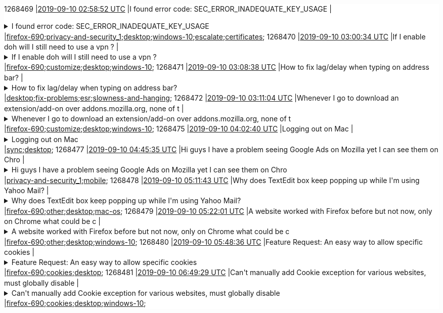 1268469 |[2019-09-10 02:58:52 UTC](https://support.mozilla.org/questions/1268469) |I found error code: SEC_ERROR_INADEQUATE_KEY_USAGE |<details><summary>I found error code: SEC_ERROR_INADEQUATE_KEY_USAGE</summary></details> |[firefox-690](https://support.mozilla.org/en-US/questions/firefox?tagged=firefox-690);[privacy-and-security_1](https://support.mozilla.org/en-US/questions/firefox?tagged=privacy-and-security_1);[desktop](https://support.mozilla.org/en-US/questions/firefox?tagged=desktop);[windows-10](https://support.mozilla.org/en-US/questions/firefox?tagged=windows-10);[escalate](https://support.mozilla.org/en-US/questions/firefox?tagged=escalate);[certificates](https://support.mozilla.org/en-US/questions/firefox?tagged=certificates);
1268470 |[2019-09-10 03:00:34 UTC](https://support.mozilla.org/questions/1268470) |If I enable doh will I still need to use a vpn ? |<details><summary>If I enable doh will I still need to use a vpn ?</summary></details> |[firefox-690](https://support.mozilla.org/en-US/questions/firefox?tagged=firefox-690);[customize](https://support.mozilla.org/en-US/questions/firefox?tagged=customize);[desktop](https://support.mozilla.org/en-US/questions/firefox?tagged=desktop);[windows-10](https://support.mozilla.org/en-US/questions/firefox?tagged=windows-10);
1268471 |[2019-09-10 03:08:38 UTC](https://support.mozilla.org/questions/1268471) |How to fix lag/delay when typing on address bar? |<details><summary>How to fix lag/delay when typing on address bar?</summary></details> |[desktop](https://support.mozilla.org/en-US/questions/firefox?tagged=desktop);[fix-problems](https://support.mozilla.org/en-US/questions/firefox?tagged=fix-problems);[esr](https://support.mozilla.org/en-US/questions/firefox?tagged=esr);[slowness-and-hanging](https://support.mozilla.org/en-US/questions/firefox?tagged=slowness-and-hanging);
1268472 |[2019-09-10 03:11:04 UTC](https://support.mozilla.org/questions/1268472) |Whenever I go to download an extension/add-on over addons.mozilla.org, none of t |<details><summary>Whenever I go to download an extension/add-on over addons.mozilla.org, none of t</summary></details> |[firefox-690](https://support.mozilla.org/en-US/questions/firefox?tagged=firefox-690);[customize](https://support.mozilla.org/en-US/questions/firefox?tagged=customize);[desktop](https://support.mozilla.org/en-US/questions/firefox?tagged=desktop);[windows-10](https://support.mozilla.org/en-US/questions/firefox?tagged=windows-10);
1268475 |[2019-09-10 04:02:40 UTC](https://support.mozilla.org/questions/1268475) |Logging out on Mac |<details><summary>Logging out on Mac</summary></details> |[sync](https://support.mozilla.org/en-US/questions/firefox?tagged=sync);[desktop](https://support.mozilla.org/en-US/questions/firefox?tagged=desktop);
1268477 |[2019-09-10 04:45:35 UTC](https://support.mozilla.org/questions/1268477) |Hi guys I have a problem seeing Google Ads on Mozilla yet I can see them on Chro |<details><summary>Hi guys I have a problem seeing Google Ads on Mozilla yet I can see them on Chro</summary></details> |[privacy-and-security_1](https://support.mozilla.org/en-US/questions/firefox?tagged=privacy-and-security_1);[mobile](https://support.mozilla.org/en-US/questions/firefox?tagged=mobile);
1268478 |[2019-09-10 05:11:43 UTC](https://support.mozilla.org/questions/1268478) |Why does TextEdit box keep popping up while I'm using Yahoo Mail? |<details><summary>Why does TextEdit box keep popping up while I'm using Yahoo Mail?</summary></details> |[firefox-690](https://support.mozilla.org/en-US/questions/firefox?tagged=firefox-690);[other](https://support.mozilla.org/en-US/questions/firefox?tagged=other);[desktop](https://support.mozilla.org/en-US/questions/firefox?tagged=desktop);[mac-os](https://support.mozilla.org/en-US/questions/firefox?tagged=mac-os);
1268479 |[2019-09-10 05:22:01 UTC](https://support.mozilla.org/questions/1268479) |A website worked with Firefox before but not now, only on Chrome what could be c |<details><summary>A website worked with Firefox before but not now, only on Chrome what could be c</summary></details> |[firefox-690](https://support.mozilla.org/en-US/questions/firefox?tagged=firefox-690);[other](https://support.mozilla.org/en-US/questions/firefox?tagged=other);[desktop](https://support.mozilla.org/en-US/questions/firefox?tagged=desktop);[windows-10](https://support.mozilla.org/en-US/questions/firefox?tagged=windows-10);
1268480 |[2019-09-10 05:48:36 UTC](https://support.mozilla.org/questions/1268480) |Feature Request: An easy way to allow specific cookies |<details><summary>Feature Request: An easy way to allow specific cookies</summary></details> |[firefox-690](https://support.mozilla.org/en-US/questions/firefox?tagged=firefox-690);[cookies](https://support.mozilla.org/en-US/questions/firefox?tagged=cookies);[desktop](https://support.mozilla.org/en-US/questions/firefox?tagged=desktop);
1268481 |[2019-09-10 06:49:29 UTC](https://support.mozilla.org/questions/1268481) |Can't manually add Cookie exception for various websites, must globally disable  |<details><summary>Can't manually add Cookie exception for various websites, must globally disable </summary></details> |[firefox-690](https://support.mozilla.org/en-US/questions/firefox?tagged=firefox-690);[cookies](https://support.mozilla.org/en-US/questions/firefox?tagged=cookies);[desktop](https://support.mozilla.org/en-US/questions/firefox?tagged=desktop);[windows-10](https://support.mozilla.org/en-US/questions/firefox?tagged=windows-10);